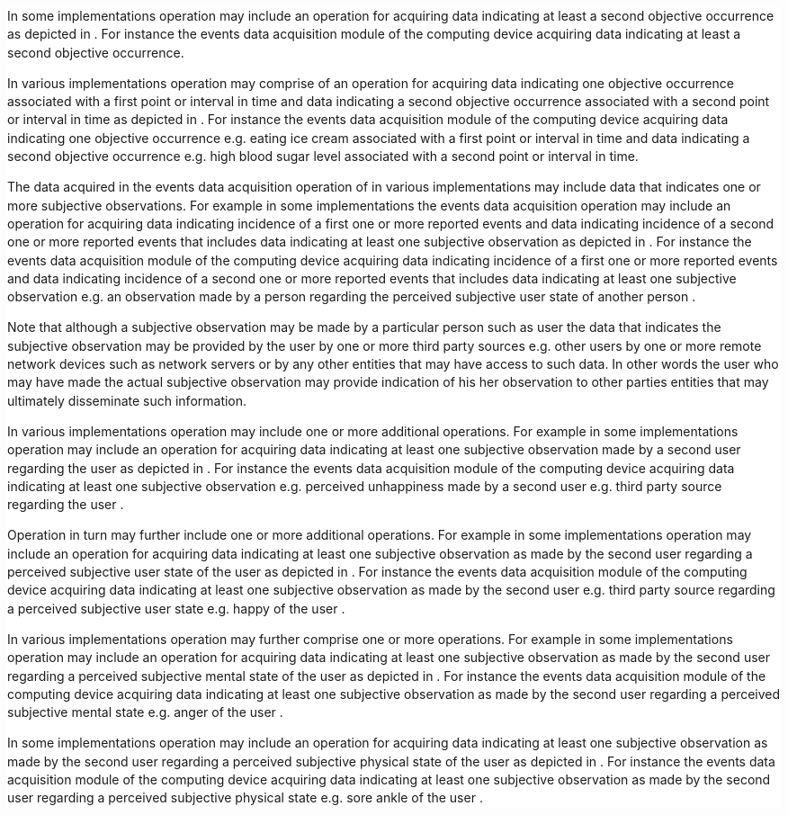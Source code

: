 In some implementations operation may include an operation for acquiring data indicating at least a second objective occurrence as depicted in . For instance the events data acquisition module of the computing device acquiring data indicating at least a second objective occurrence.

In various implementations operation may comprise of an operation for acquiring data indicating one objective occurrence associated with a first point or interval in time and data indicating a second objective occurrence associated with a second point or interval in time as depicted in . For instance the events data acquisition module of the computing device acquiring data indicating one objective occurrence e.g. eating ice cream associated with a first point or interval in time and data indicating a second objective occurrence e.g. high blood sugar level associated with a second point or interval in time.

The data acquired in the events data acquisition operation of in various implementations may include data that indicates one or more subjective observations. For example in some implementations the events data acquisition operation may include an operation for acquiring data indicating incidence of a first one or more reported events and data indicating incidence of a second one or more reported events that includes data indicating at least one subjective observation as depicted in . For instance the events data acquisition module of the computing device acquiring data indicating incidence of a first one or more reported events and data indicating incidence of a second one or more reported events that includes data indicating at least one subjective observation e.g. an observation made by a person regarding the perceived subjective user state of another person .

Note that although a subjective observation may be made by a particular person such as user the data that indicates the subjective observation may be provided by the user by one or more third party sources e.g. other users by one or more remote network devices such as network servers or by any other entities that may have access to such data. In other words the user who may have made the actual subjective observation may provide indication of his her observation to other parties entities that may ultimately disseminate such information.

In various implementations operation may include one or more additional operations. For example in some implementations operation may include an operation for acquiring data indicating at least one subjective observation made by a second user regarding the user as depicted in . For instance the events data acquisition module of the computing device acquiring data indicating at least one subjective observation e.g. perceived unhappiness made by a second user e.g. third party source regarding the user .

Operation in turn may further include one or more additional operations. For example in some implementations operation may include an operation for acquiring data indicating at least one subjective observation as made by the second user regarding a perceived subjective user state of the user as depicted in . For instance the events data acquisition module of the computing device acquiring data indicating at least one subjective observation as made by the second user e.g. third party source regarding a perceived subjective user state e.g. happy of the user .

In various implementations operation may further comprise one or more operations. For example in some implementations operation may include an operation for acquiring data indicating at least one subjective observation as made by the second user regarding a perceived subjective mental state of the user as depicted in . For instance the events data acquisition module of the computing device acquiring data indicating at least one subjective observation as made by the second user regarding a perceived subjective mental state e.g. anger of the user .

In some implementations operation may include an operation for acquiring data indicating at least one subjective observation as made by the second user regarding a perceived subjective physical state of the user as depicted in . For instance the events data acquisition module of the computing device acquiring data indicating at least one subjective observation as made by the second user regarding a perceived subjective physical state e.g. sore ankle of the user .
